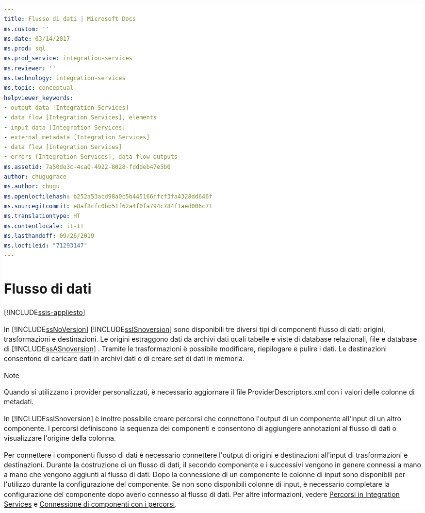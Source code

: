 ```yaml
---
title: Flusso di dati | Microsoft Docs
ms.custom: ''
ms.date: 03/14/2017
ms.prod: sql
ms.prod_service: integration-services
ms.reviewer: ''
ms.technology: integration-services
ms.topic: conceptual
helpviewer_keywords:
- output data [Integration Services]
- data flow [Integration Services], elements
- input data [Integration Services]
- external metadata [Integration Services]
- data flow [Integration Services]
- errors [Integration Services], data flow outputs
ms.assetid: 7a50de3c-4ca0-4922-8028-fdddeb47e5b0
author: chugugrace
ms.author: chugu
ms.openlocfilehash: b252a53acd98a0c5b445166ffcf3fa4328dd646f
ms.sourcegitcommit: e8af8cfc0bb51f62a4f0fa794c784f1aed006c71
ms.translationtype: HT
ms.contentlocale: it-IT
ms.lasthandoff: 09/26/2019
ms.locfileid: "71293147"
---
```

# <a name="data-flow"></a>Flusso di dati

[!INCLUDE[ssis-appliesto](../../includes/ssis-appliesto-ssvrpluslinux-asdb-asdw-xxx.md)]


  In [!INCLUDE[ssNoVersion](../../includes/ssnoversion-md.md)] [!INCLUDE[ssISnoversion](../../includes/ssisnoversion-md.md)] sono disponibili tre diversi tipi di componenti flusso di dati: origini, trasformazioni e destinazioni. Le origini estraggono dati da archivi dati quali tabelle e viste di database relazionali, file e database di [!INCLUDE[ssASnoversion](../../includes/ssasnoversion-md.md)] . Tramite le trasformazioni è possibile modificare, riepilogare e pulire i dati. Le destinazioni consentono di caricare dati in archivi dati o di creare set di dati in memoria.  
  
> [!NOTE]  
>  Quando si utilizzano i provider personalizzati, è necessario aggiornare il file ProviderDescriptors.xml con i valori delle colonne di metadati.  
  
 In [!INCLUDE[ssISnoversion](../../includes/ssisnoversion-md.md)] è inoltre possibile creare percorsi che connettono l'output di un componente all'input di un altro componente. I percorsi definiscono la sequenza dei componenti e consentono di aggiungere annotazioni al flusso di dati o visualizzare l'origine della colonna.  
  
 Per connettere i componenti flusso di dati è necessario connettere l'output di origini e destinazioni all'input di trasformazioni e destinazioni. Durante la costruzione di un flusso di dati, il secondo componente e i successivi vengono in genere connessi a mano a mano che vengono aggiunti al flusso di dati. Dopo la connessione di un componente le colonne di input sono disponibili per l'utilizzo durante la configurazione del componente. Se non sono disponibili colonne di input, è necessario completare la configurazione del componente dopo averlo connesso al flusso di dati. Per altre informazioni, vedere [Percorsi in Integration Services](../../integration-services/data-flow/integration-services-paths.md) e [Connessione di componenti con i percorsi](https://msdn.microsoft.com/library/05633e4c-1370-4b05-802b-f36b07dd71c8).  
  